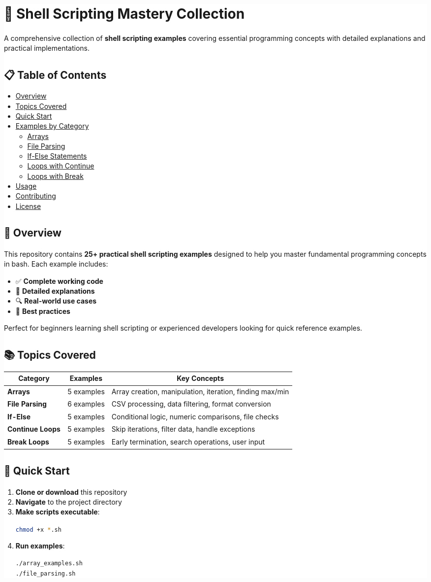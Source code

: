 # 🐚 Shell Scripting Mastery Collection

A comprehensive collection of **shell scripting examples** covering essential programming concepts with detailed explanations and practical implementations.

## 📋 Table of Contents

- [Overview](#overview)
- [Topics Covered](#topics-covered)
- [Quick Start](#quick-start)
- [Examples by Category](#examples-by-category)
  - [Arrays](#arrays)
  - [File Parsing](#file-parsing)
  - [If-Else Statements](#if-else-statements)
  - [Loops with Continue](#loops-with-continue)
  - [Loops with Break](#loops-with-break)
- [Usage](#usage)
- [Contributing](#contributing)
- [License](#license)

## 🎯 Overview

This repository contains **25+ practical shell scripting examples** designed to help you master fundamental programming concepts in bash. Each example includes:

- ✅ **Complete working code**
- 📝 **Detailed explanations**
- 🔍 **Real-world use cases**
- 🚀 **Best practices**

Perfect for beginners learning shell scripting or experienced developers looking for quick reference examples.

## 📚 Topics Covered

| Category | Examples | Key Concepts |
|----------|----------|--------------|
| **Arrays** | 5 examples | Array creation, manipulation, iteration, finding max/min |
| **File Parsing** | 6 examples | CSV processing, data filtering, format conversion |
| **If-Else** | 5 examples | Conditional logic, numeric comparisons, file checks |
| **Continue Loops** | 5 examples | Skip iterations, filter data, handle exceptions |
| **Break Loops** | 5 examples | Early termination, search operations, user input |

## 🚀 Quick Start

1. **Clone or download** this repository
2. **Navigate** to the project directory
3. **Make scripts executable**:
   ```bash
   chmod +x *.sh
   ```
4. **Run examples**:
   ```bash
   ./array_examples.sh
   ./file_parsing.sh
   ```
